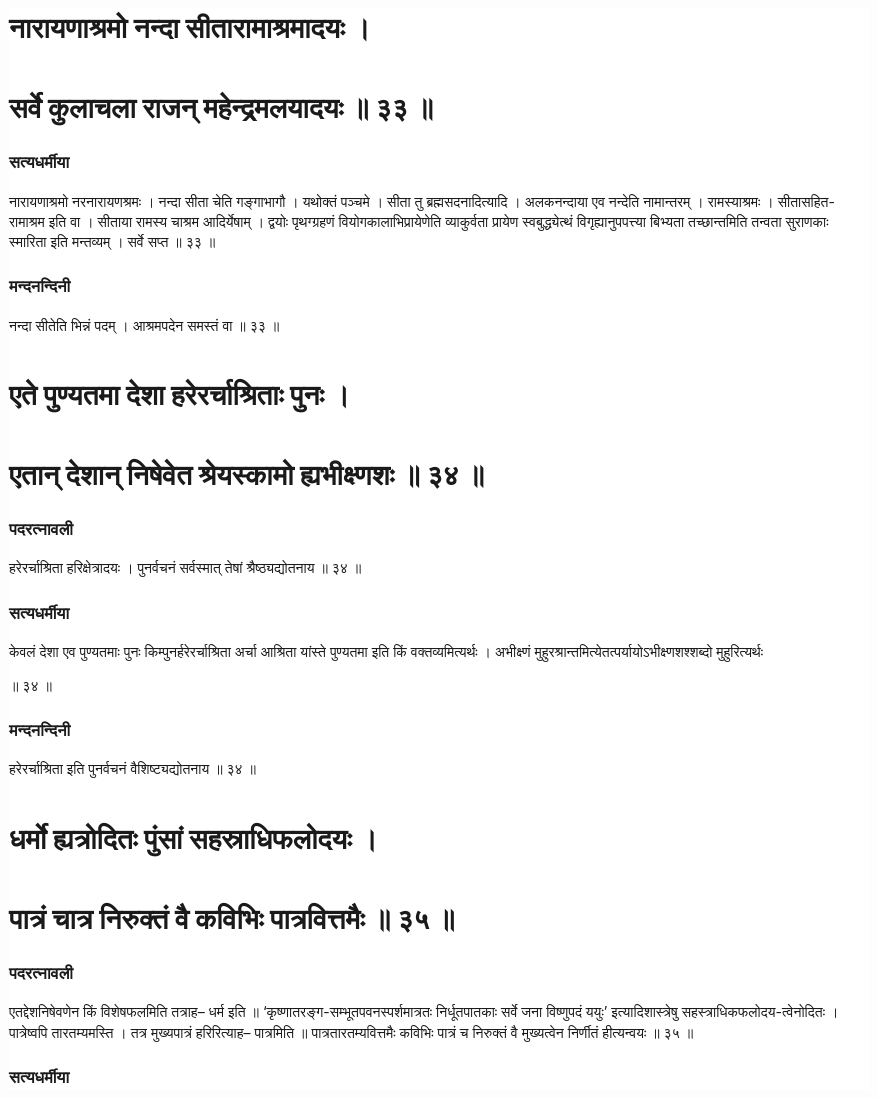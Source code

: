 # **नारायणाश्रमो नन्दा सीतारामाश्रमादयः ।**

# **सर्वे कुलाचला राजन् महेन्द्रमलयादयः ॥ ३३ ॥**

### **सत्यधर्मीया**

नारायणाश्रमो नरनारायणश्रमः । नन्दा सीता चेति गङ्गाभागौ । यथोक्तं पञ्चमे । सीता तु ब्रह्मसदनादित्यादि । अलकनन्दाया एव नन्देति नामान्तरम् । रामस्याश्रमः । सीतासहित-रामाश्रम इति वा । सीताया रामस्य चाश्रम आदिर्येषाम् । द्वयोः पृथग्ग्रहणं वियोगकालाभिप्रायेणेति व्याकुर्वता प्रायेण स्वबुद्ध्येत्थं विगृह्यानुपपत्त्या बिभ्यता तच्छान्तमिति तन्वता सुराणकाः स्मारिता इति मन्तव्यम् । सर्वे सप्त ॥ ३३ ॥

### **मन्दनन्दिनी**

नन्दा सीतेति भिन्नं पदम् । आश्रमपदेन समस्तं वा ॥ ३३ ॥

# **एते पुण्यतमा देशा हरेरर्चाश्रिताः पुनः ।**

# **एतान् देशान् निषेवेत श्रेयस्कामो ह्यभीक्ष्णशः ॥ ३४ ॥**

### **पदरत्नावली**

हरेरर्चाश्रिता हरिक्षेत्रादयः । पुनर्वचनं सर्वस्मात् तेषां श्रैष्ठ्यद्योतनाय ॥ ३४ ॥

### **सत्यधर्मीया**

केवलं देशा एव पुण्यतमाः पुनः किम्पुनर्हरेरर्चाश्रिता अर्चा आश्रिता यांस्ते पुण्यतमा इति किं वक्तव्यमित्यर्थः । अभीक्ष्णं मुहुरश्रान्तमित्येतत्पर्यायोऽभीक्ष्णशश्शब्दो मुहुरित्यर्थः

॥ ३४ ॥

### **मन्दनन्दिनी**

हरेरर्चाश्रिता इति पुनर्वचनं वैशिष्ट्यद्योतनाय ॥ ३४ ॥

# **धर्मो ह्यत्रोदितः पुंसां सहस्राधिफलोदयः ।**

# **पात्रं चात्र निरुक्तं वै कविभिः पात्रवित्तमैः ॥ ३५ ॥**

### **पदरत्नावली**

एतद्देशनिषेवणेन किं विशेषफलमिति तत्राह– धर्म इति ॥ ‘कृष्णातरङ्ग-सम्भूतपवनस्पर्शमात्रतः निर्धूतपातकाः सर्वे जना विष्णुपदं ययुः’ इत्यादिशास्त्रेषु सहस्त्राधिकफलोदय-त्वेनोदितः । पात्रेष्वपि तारतम्यमस्ति । तत्र मुख्यपात्रं हरिरित्याह– पात्रमिति ॥ पात्रतारतम्यवित्तमैः कविभिः पात्रं च निरुक्तं वै मुख्यत्वेन निर्णीतं हीत्यन्वयः ॥ ३५ ॥

### **सत्यधर्मीया**
